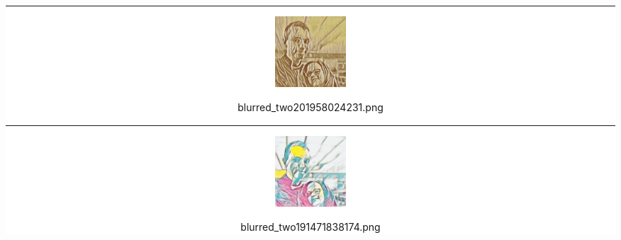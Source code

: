***

<p align="center">  <img width="100" height="100" src="blurred_two201958024231.png?"> </p><p align="center">blurred_two201958024231.png</p>

***

<p align="center">  <img width="100" height="100" src="blurred_two191471838174.png?"> </p><p align="center">blurred_two191471838174.png</p>
